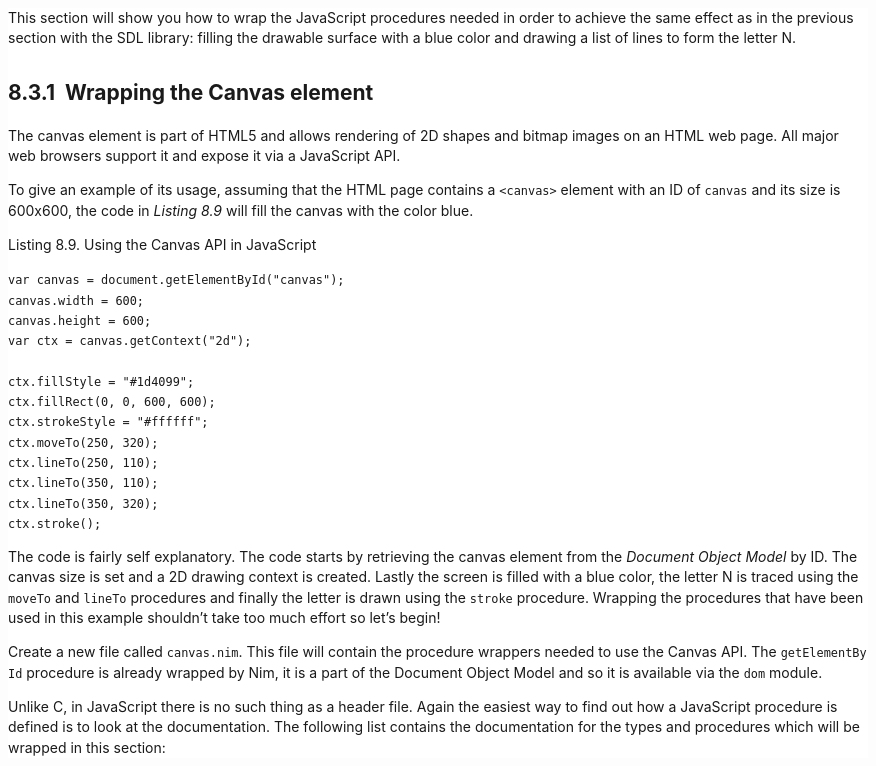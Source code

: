 
This section will show you how to wrap the JavaScript procedures needed in order to achieve the same effect as in the previous section with the SDL library: filling the drawable surface with a blue color and drawing a list of lines to form the letter N.




8.3.1  Wrapping the Canvas element
----------------------------------



The canvas element is part of HTML5 and allows rendering of 2D shapes and bitmap images on an HTML web page. All major web browsers support it and expose it via a JavaScript API.


To give an example of its usage, assuming that the HTML page contains a `<canvas>` element with an ID of `canvas` and its size is 600x600, the code in *Listing 8.9* will fill the canvas with the color blue.




Listing 8.9. Using the Canvas API in JavaScript




```
var canvas = document.getElementById("canvas");
canvas.width = 600;
canvas.height = 600;
var ctx = canvas.getContext("2d");

ctx.fillStyle = "#1d4099";
ctx.fillRect(0, 0, 600, 600);
ctx.strokeStyle = "#ffffff";
ctx.moveTo(250, 320);
ctx.lineTo(250, 110);
ctx.lineTo(350, 110);
ctx.lineTo(350, 320);
ctx.stroke();
```



The code is fairly self explanatory. The code starts by retrieving the canvas element from the *Document Object Model* by ID. The canvas size is set and a 2D drawing context is created. Lastly the screen is filled with a blue color, the letter N is traced using the `moveTo` and `lineTo` procedures and finally the letter is drawn using the `stroke` procedure. Wrapping the procedures that have been used in this example shouldn’t take too much effort so let’s begin!


Create a new file called `canvas.nim`. This file will contain the procedure wrappers needed to use the Canvas API. The `getElementById` procedure is already wrapped by Nim, it is a part of the Document Object Model and so it is available via the `dom` module.


Unlike C, in JavaScript there is no such thing as a header file. Again the easiest way to find out how a JavaScript procedure is defined is to look at the documentation. The following list contains the documentation for the types and procedures which will be wrapped in this section:

